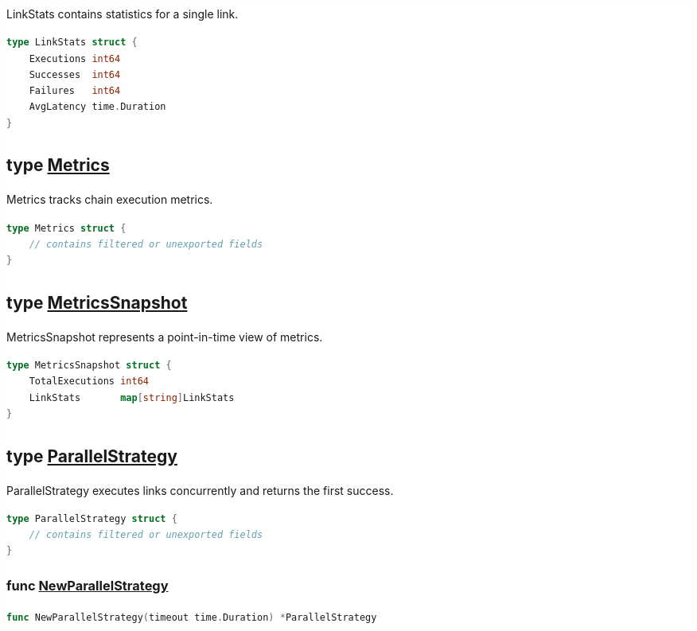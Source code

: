 LinkStats contains statistics for a single link.

```go
type LinkStats struct {
    Executions int64
    Successes  int64
    Failures   int64
    AvgLatency time.Duration
}
```

<a name="Metrics"></a>
## type [Metrics](<https://github.com/agentstation/pocket/blob/master/fallback/chain.go#L36-L43>)

Metrics tracks chain execution metrics.

```go
type Metrics struct {
    // contains filtered or unexported fields
}
```

<a name="MetricsSnapshot"></a>
## type [MetricsSnapshot](<https://github.com/agentstation/pocket/blob/master/fallback/chain.go#L122-L125>)

MetricsSnapshot represents a point\-in\-time view of metrics.

```go
type MetricsSnapshot struct {
    TotalExecutions int64
    LinkStats       map[string]LinkStats
}
```

<a name="ParallelStrategy"></a>
## type [ParallelStrategy](<https://github.com/agentstation/pocket/blob/master/fallback/chain.go#L194-L196>)

ParallelStrategy executes links concurrently and returns the first success.

```go
type ParallelStrategy struct {
    // contains filtered or unexported fields
}
```

<a name="NewParallelStrategy"></a>
### func [NewParallelStrategy](<https://github.com/agentstation/pocket/blob/master/fallback/chain.go#L199>)

```go
func NewParallelStrategy(timeout time.Duration) *ParallelStrategy
```
